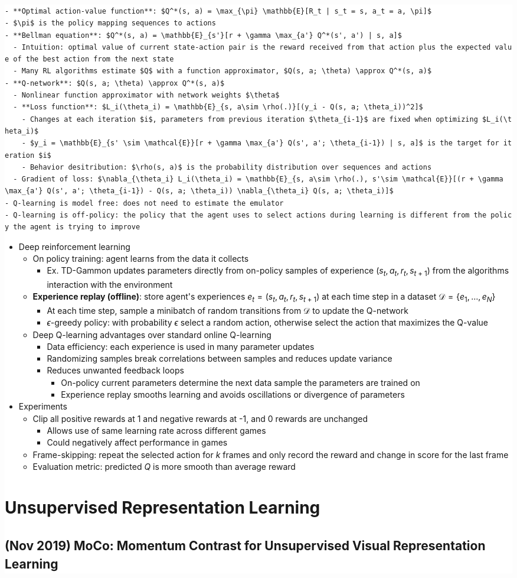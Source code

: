     - **Optimal action-value function**: $Q^*(s, a) = \max_{\pi} \mathbb{E}[R_t | s_t = s, a_t = a, \pi]$
    - $\pi$ is the policy mapping sequences to actions
    - **Bellman equation**: $Q^*(s, a) = \mathbb{E}_{s'}[r + \gamma \max_{a'} Q^*(s', a') | s, a]$
      - Intuition: optimal value of current state-action pair is the reward received from that action plus the expected value of the best action from the next state
      - Many RL algorithms estimate $Q$ with a function approximator, $Q(s, a; \theta) \approx Q^*(s, a)$
    - **Q-network**: $Q(s, a; \theta) \approx Q^*(s, a)$
      - Nonlinear function approximator with network weights $\theta$
      - **Loss function**: $L_i(\theta_i) = \mathbb{E}_{s, a\sim \rho(.)}[(y_i - Q(s, a; \theta_i))^2]$
        - Changes at each iteration $i$, parameters from previous iteration $\theta_{i-1}$ are fixed when optimizing $L_i(\theta_i)$
        - $y_i = \mathbb{E}_{s' \sim \mathcal{E}}[r + \gamma \max_{a'} Q(s', a'; \theta_{i-1}) | s, a]$ is the target for iteration $i$
        - Behavior desitribution: $\rho(s, a)$ is the probability distribution over sequences and actions
      - Gradient of loss: $\nabla_{\theta_i} L_i(\theta_i) = \mathbb{E}_{s, a\sim \rho(.), s'\sim \mathcal{E}}[(r + \gamma \max_{a'} Q(s', a'; \theta_{i-1}) - Q(s, a; \theta_i)) \nabla_{\theta_i} Q(s, a; \theta_i)]$
    - Q-learning is model free: does not need to estimate the emulator
    - Q-learning is off-policy: the policy that the agent uses to select actions during learning is different from the policy the agent is trying to improve
- Deep reinforcement learning
  - On policy training: agent learns from the data it collects
    - Ex. TD-Gammon updates parameters directly from on-policy samples of experience $(s_t, a_t, r_t, s_{t+1})$ from the algorithms interaction with the environment
  - **Experience replay (offline)**: store agent's experiences $e_t = (s_t, a_t, r_t, s_{t+1})$ at each time step in a dataset $\mathcal{D} = \{e_1, …, e_N\}$
    - At each time step, sample a minibatch of random transitions from $\mathcal{D}$ to update the Q-network
    - $\epsilon$-greedy policy: with probability $\epsilon$ select a random action, otherwise select the action that maximizes the Q-value
  - Deep Q-learning advantages over standard online Q-learning
    - Data efficiency: each experience is used in many parameter updates
    - Randomizing samples break correlations between samples and reduces update variance
    - Reduces unwanted feedback loops
      - On-policy current parameters determine the next data sample the parameters are trained on
      - Experience replay smooths learning and avoids oscillations or divergence of parameters
- Experiments
  - Clip all positive rewards at 1 and negative rewards at -1, and 0 rewards are unchanged
    - Allows use of same learning rate across different games
    - Could negatively affect performance in games
  - Frame-skipping: repeat the selected action for $k$ frames and only record the reward and change in score for the last frame
  - Evaluation metric: predicted $Q$ is more smooth than average reward

# Unsupervised Representation Learning

## (Nov 2019) MoCo: Momentum Contrast for Unsupervised Visual Representation Learning
